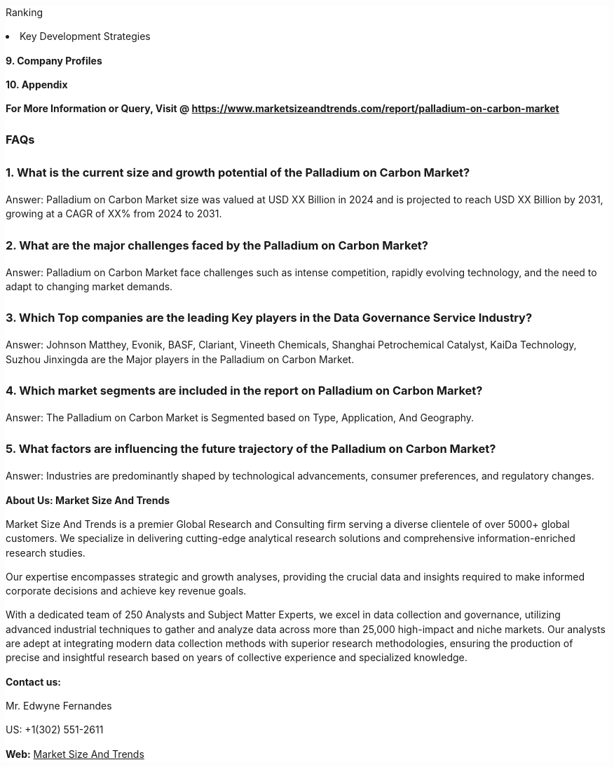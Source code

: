 Ranking</span></li><li><span class="">Key Development Strategies</span></li></ul></div><div class="" data-test-id=""><p><strong><span class="">9. Company Profiles</span></strong></p></div><div class="" data-test-id=""><p><strong><span class="">10. Appendix</span></strong></p></div><div class="" data-test-id=""><p><strong><span class="">For More Information or Query, Visit @ <a href="https://www.marketsizeandtrends.com/report/palladium-on-carbon-market" target="_blank">https://www.marketsizeandtrends.com/report/palladium-on-carbon-market</a></span></strong></p></div><div class="" data-test-id=""><div class="article-main__content" data-test-id="publishing-text-block"><h3><strong><span class="">FAQs</span></strong></h3></div><div class="article-main__content" data-test-id="publishing-text-block"><h3><span class="">1. What is the current size and growth potential of the Palladium on Carbon Market?</span></h3></div><div class="article-main__content" data-test-id="publishing-text-block"><p><span class="font-[700]">Answer</span><span class="">: Palladium on Carbon Market size was valued at USD XX Billion in 2024 and is projected to reach USD XX Billion by 2031, growing at a CAGR of XX% from 2024 to 2031.</span></p></div><div class="article-main__content" data-test-id="publishing-text-block"><h3><span class="">2. What are the major challenges faced by the Palladium on Carbon Market?</span></h3></div><div class="article-main__content" data-test-id="publishing-text-block"><p><span class="font-[700]">Answer</span><span class="">: Palladium on Carbon Market face challenges such as intense competition, rapidly evolving technology, and the need to adapt to changing market demands.</span></p></div><div class="article-main__content" data-test-id="publishing-text-block"><h3><span class="">3. Which Top companies are the leading Key players in the Data Governance Service Industry?</span></h3></div><div class="article-main__content" data-test-id="publishing-text-block"><p><span class="font-[700]">Answer</span><span class="">: Johnson Matthey, Evonik, BASF, Clariant, Vineeth Chemicals, Shanghai Petrochemical Catalyst, KaiDa Technology, Suzhou Jinxingda are the Major players in the Palladium on Carbon Market.</span></p></div><div class="article-main__content" data-test-id="publishing-text-block"><h3><span class="">4. Which market segments are included in the report on Palladium on Carbon Market?</span></h3></div><div class="article-main__content" data-test-id="publishing-text-block"><p><span class="font-[700]">Answer</span><span class="">: The Palladium on Carbon Market is Segmented based on Type, Application, And Geography.</span></p></div><div class="article-main__content" data-test-id="publishing-text-block"><h3><span class="">5. What factors are influencing the future trajectory of the Palladium on Carbon Market?</span></h3></div><div class="article-main__content" data-test-id="publishing-text-block"><p><span class="font-[700]">Answer:</span><span class="">&nbsp;Industries are predominantly shaped by technological advancements, consumer preferences, and regulatory changes.</span></p></div><p><strong><span class="">About Us: Market Size And Trends</span></strong></p></div><div class="" data-test-id=""><p><span class="">Market Size And Trends is a premier Global Research and Consulting firm serving a diverse clientele of over 5000+ global customers. We specialize in delivering cutting-edge analytical research solutions and comprehensive information-enriched research studies.</span></p></div><div class="" data-test-id=""><p><span class="">Our expertise encompasses strategic and growth analyses, providing the crucial data and insights required to make informed corporate decisions and achieve key revenue goals.</span></p></div><div class="" data-test-id=""><p><span class="">With a dedicated team of 250 Analysts and Subject Matter Experts, we excel in data collection and governance, utilizing advanced industrial techniques to gather and analyze data across more than 25,000 high-impact and niche markets. Our analysts are adept at integrating modern data collection methods with superior research methodologies, ensuring the production of precise and insightful research based on years of collective experience and specialized knowledge.</span></p></div><div class="" data-test-id=""><p><strong><span class="">Contact us:</span></strong></p></div><div class="" data-test-id=""><p><span class="">Mr. Edwyne Fernandes</span></p></div><div class="" data-test-id=""><p><span class="">US: +1(302) 551-2611<br /></span></p><p><span class=""><strong>Web:</strong> <a href="https://www.marketsizeandtrends.com/" target="_blank">Market Size And Trends</a></span></p></div>
